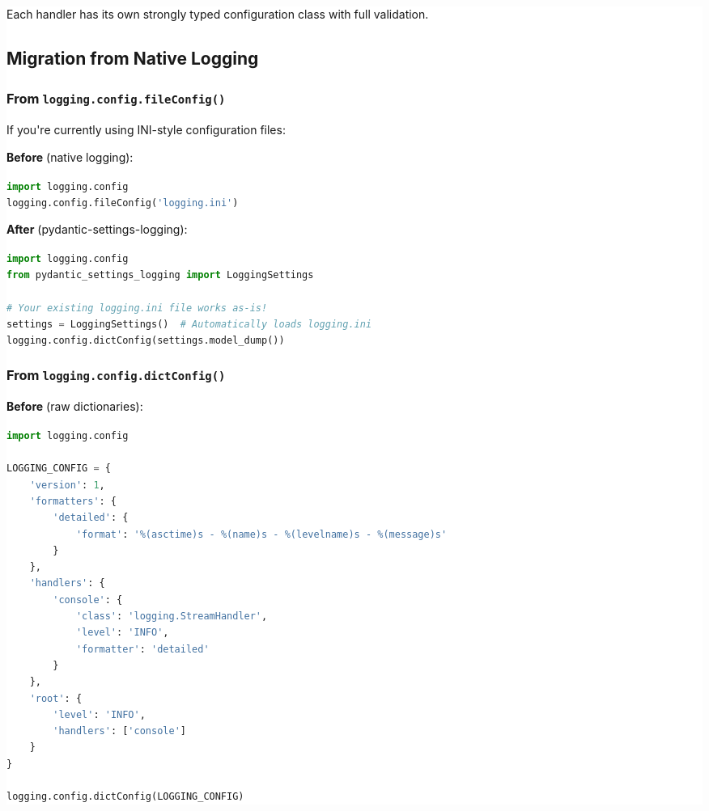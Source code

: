 Each handler has its own strongly typed configuration class with full validation.

## Migration from Native Logging

### From `logging.config.fileConfig()`

If you're currently using INI-style configuration files:

**Before** (native logging):

```python
import logging.config
logging.config.fileConfig('logging.ini')
```

**After** (pydantic-settings-logging):

```python
import logging.config
from pydantic_settings_logging import LoggingSettings

# Your existing logging.ini file works as-is!
settings = LoggingSettings()  # Automatically loads logging.ini
logging.config.dictConfig(settings.model_dump())
```

### From `logging.config.dictConfig()`

**Before** (raw dictionaries):

```python
import logging.config

LOGGING_CONFIG = {
    'version': 1,
    'formatters': {
        'detailed': {
            'format': '%(asctime)s - %(name)s - %(levelname)s - %(message)s'
        }
    },
    'handlers': {
        'console': {
            'class': 'logging.StreamHandler',
            'level': 'INFO',
            'formatter': 'detailed'
        }
    },
    'root': {
        'level': 'INFO',
        'handlers': ['console']
    }
}

logging.config.dictConfig(LOGGING_CONFIG)
```
